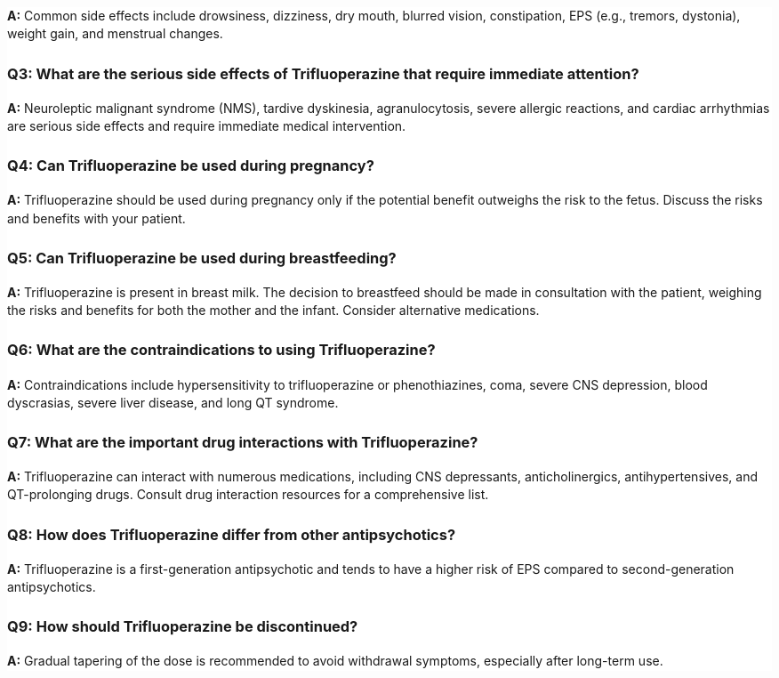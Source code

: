 **A:**  Common side effects include drowsiness, dizziness, dry mouth, blurred vision, constipation, EPS (e.g., tremors, dystonia), weight gain, and menstrual changes.

### **Q3: What are the serious side effects of Trifluoperazine that require immediate attention?**

**A:** Neuroleptic malignant syndrome (NMS), tardive dyskinesia, agranulocytosis, severe allergic reactions, and cardiac arrhythmias are serious side effects and require immediate medical intervention.

### **Q4: Can Trifluoperazine be used during pregnancy?**

**A:** Trifluoperazine should be used during pregnancy only if the potential benefit outweighs the risk to the fetus. Discuss the risks and benefits with your patient.

### **Q5: Can Trifluoperazine be used during breastfeeding?**

**A:** Trifluoperazine is present in breast milk. The decision to breastfeed should be made in consultation with the patient, weighing the risks and benefits for both the mother and the infant. Consider alternative medications.

### **Q6:  What are the contraindications to using Trifluoperazine?**

**A:** Contraindications include hypersensitivity to trifluoperazine or phenothiazines, coma, severe CNS depression, blood dyscrasias, severe liver disease, and long QT syndrome.

### **Q7: What are the important drug interactions with Trifluoperazine?**

**A:** Trifluoperazine can interact with numerous medications, including CNS depressants, anticholinergics, antihypertensives, and QT-prolonging drugs.  Consult drug interaction resources for a comprehensive list.

### **Q8: How does Trifluoperazine differ from other antipsychotics?**

**A:** Trifluoperazine is a first-generation antipsychotic and tends to have a higher risk of EPS compared to second-generation antipsychotics.

### **Q9: How should Trifluoperazine be discontinued?**

**A:** Gradual tapering of the dose is recommended to avoid withdrawal symptoms, especially after long-term use.
